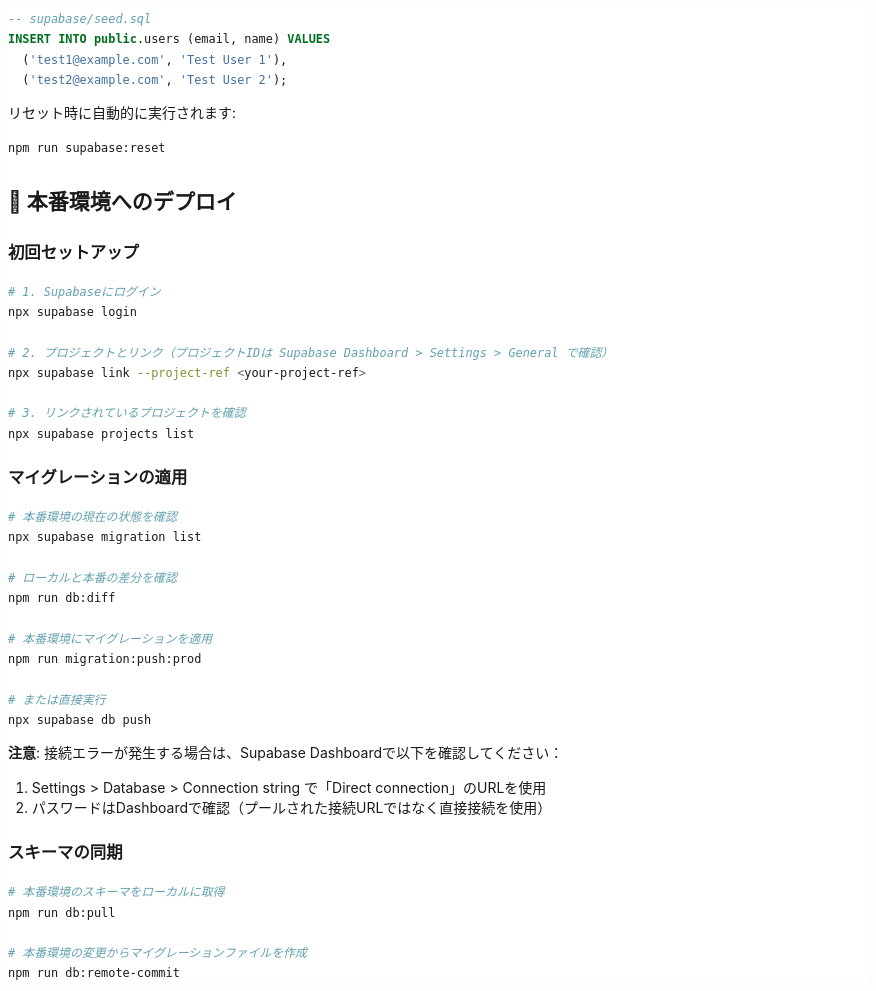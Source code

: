 ```sql
-- supabase/seed.sql
INSERT INTO public.users (email, name) VALUES
  ('test1@example.com', 'Test User 1'),
  ('test2@example.com', 'Test User 2');
```

リセット時に自動的に実行されます:
```bash
npm run supabase:reset
```

## 🚀 本番環境へのデプロイ

### 初回セットアップ

```bash
# 1. Supabaseにログイン
npx supabase login

# 2. プロジェクトとリンク（プロジェクトIDは Supabase Dashboard > Settings > General で確認）
npx supabase link --project-ref <your-project-ref>

# 3. リンクされているプロジェクトを確認
npx supabase projects list
```

### マイグレーションの適用

```bash
# 本番環境の現在の状態を確認
npx supabase migration list

# ローカルと本番の差分を確認
npm run db:diff

# 本番環境にマイグレーションを適用
npm run migration:push:prod

# または直接実行
npx supabase db push
```

**注意**: 接続エラーが発生する場合は、Supabase Dashboardで以下を確認してください：
1. Settings > Database > Connection string で「Direct connection」のURLを使用
2. パスワードはDashboardで確認（プールされた接続URLではなく直接接続を使用）

### スキーマの同期

```bash
# 本番環境のスキーマをローカルに取得
npm run db:pull

# 本番環境の変更からマイグレーションファイルを作成
npm run db:remote-commit
```
